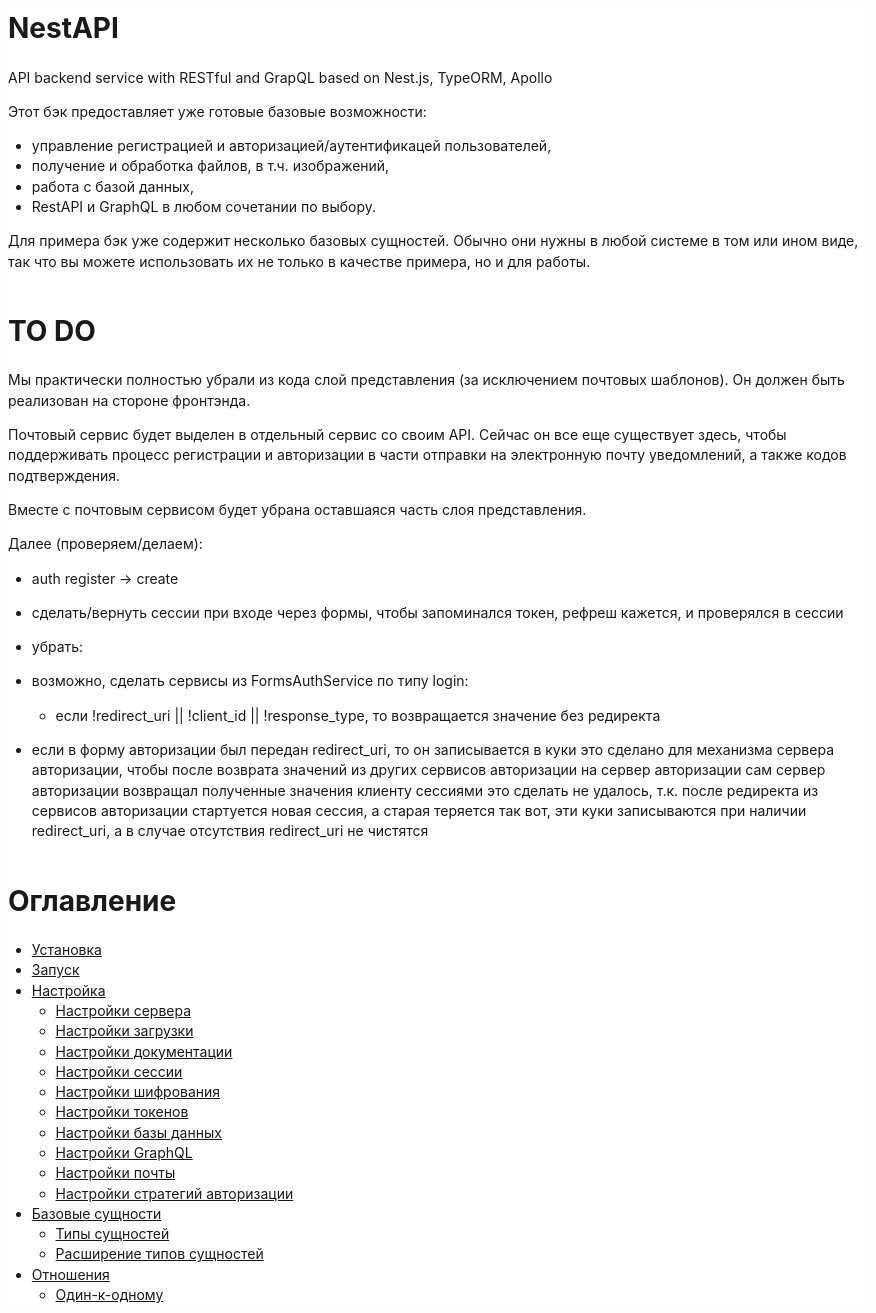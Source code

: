 # NestAPI

API backend service with RESTful and GrapQL based on Nest.js, TypeORM, Apollo

Этот бэк предоставляет уже готовые базовые возможности:

- управление регистрацией и авторизацией/аутентификацей пользователей,
- получение и обработка файлов, в т.ч. изображений,
- работа с базой данных,
- RestAPI и GraphQL в любом сочетании по выбору.

Для примера бэк уже содержит несколько базовых сущностей. Обычно они нужны в любой системе в том или ином виде, так что вы можете использовать их не только в качестве примера, но и для работы.

# TO DO

Мы практически полностью убрали из кода слой представления (за исключением почтовых шаблонов). Он должен быть реализован на стороне фронтэнда.

Почтовый сервис будет выделен в отдельный сервис со своим API. Сейчас он все еще существует здесь, чтобы поддерживать процесс регистрации и авторизации в части отправки на электронную почту уведомлений, а также кодов подтверждения.

Вместе с почтовым сервисом будет убрана оставшаяся часть слоя представления.

Далее (проверяем/делаем):

- auth register -> create
- сделать/вернуть сессии при входе через формы, чтобы запоминался токен, рефреш кажется, и проверялся в сессии

- убрать:
- возможно, сделать сервисы из FormsAuthService по типу login:

  - если !redirect_uri || !client_id || !response_type, то возвращается значение без редиректа

- если в форму авторизации был передан redirect_uri, то он записывается в куки
  это сделано для механизма сервера авторизации,
  чтобы после возврата значений из других сервисов авторизации на сервер авторизации
  сам сервер авторизации возвращал полученные значения клиенту
  сессиями это сделать не удалось, т.к. после редиректа из сервисов авторизации
  стартуется новая сессия, а старая теряется
  так вот, эти куки записываются при наличии redirect_uri, а в случае отсутствия redirect_uri не чистятся

# Оглавление

- [Установка](#установка)
- [Запуск](#запуск)
- [Настройка](#настройка)
  - [Настройки сервера](#настройки-сервера)
  - [Настройки загрузки](#настройки-загрузки)
  - [Настройки документации](#настройки-документации)
  - [Настройки сессии](#настройки-сессии)
  - [Настройки шифрования](#настройки-шифрования)
  - [Настройки токенов](#настройки-токенов)
  - [Настройки базы данных](#настройки-базы-данных)
  - [Настройки GraphQL](#настройки-graphql)
  - [Настройки почты](#настройки-почты)
  - [Настройки стратегий авторизации](#настройки-стратегий-авторизации)
- [Базовые сущности](#базовые-сущности)
  - [Типы сущностей](#типы-сущностей)
  - [Расширение типов сущностей](#расширение-типов-сущностей)
- [Отношения](#отношения)
  - [Один-к-одному](#один-к-одному)